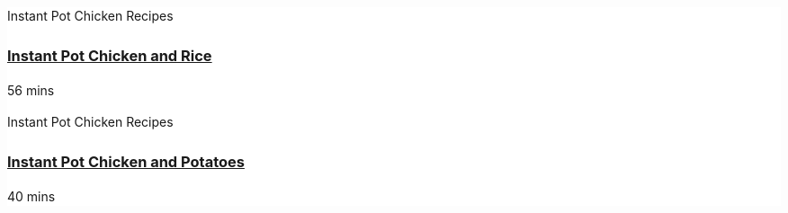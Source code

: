 Instant Pot Chicken Recipes

### [Instant Pot Chicken and Rice](https://ifoodreal.com/instant-pot-chicken-and-rice/)

56 mins

Instant Pot Chicken Recipes

### [Instant Pot Chicken and Potatoes](https://ifoodreal.com/instant-pot-chicken-and-potatoes/)

40 mins


